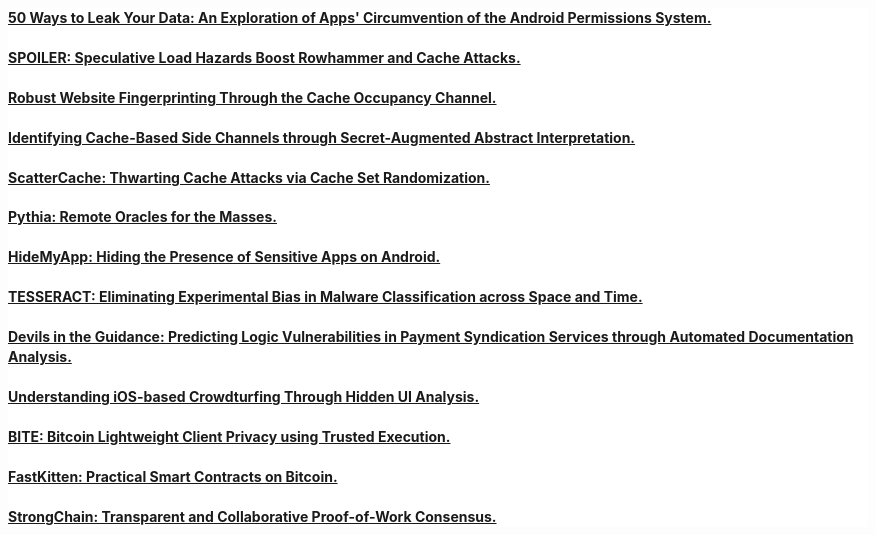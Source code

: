 #### [50 Ways to Leak Your Data: An Exploration of Apps' Circumvention of the Android Permissions System.](https://www.usenix.org/conference/usenixsecurity19/presentation/reardon)

#### [SPOILER: Speculative Load Hazards Boost Rowhammer and Cache Attacks.](https://www.usenix.org/conference/usenixsecurity19/presentation/islam)

#### [Robust Website Fingerprinting Through the Cache Occupancy Channel.](https://www.usenix.org/conference/usenixsecurity19/presentation/shusterman)

#### [Identifying Cache-Based Side Channels through Secret-Augmented Abstract Interpretation.](https://www.usenix.org/conference/usenixsecurity19/presentation/wang-shuai)

#### [ScatterCache: Thwarting Cache Attacks via Cache Set Randomization.](https://www.usenix.org/conference/usenixsecurity19/presentation/werner)

#### [Pythia: Remote Oracles for the Masses.](https://www.usenix.org/conference/usenixsecurity19/presentation/tsai)

#### [HideMyApp: Hiding the Presence of Sensitive Apps on Android.](https://www.usenix.org/conference/usenixsecurity19/presentation/pham)

#### [TESSERACT: Eliminating Experimental Bias in Malware Classification across Space and Time.](https://www.usenix.org/conference/usenixsecurity19/presentation/pendlebury)

#### [Devils in the Guidance: Predicting Logic Vulnerabilities in Payment Syndication Services through Automated Documentation Analysis.](https://www.usenix.org/conference/usenixsecurity19/presentation/chen-yi)

#### [Understanding iOS-based Crowdturfing Through Hidden UI Analysis.](https://www.usenix.org/conference/usenixsecurity19/presentation/lee)

#### [BITE: Bitcoin Lightweight Client Privacy using Trusted Execution.](https://www.usenix.org/conference/usenixsecurity19/presentation/matetic)

#### [FastKitten: Practical Smart Contracts on Bitcoin.](https://www.usenix.org/conference/usenixsecurity19/presentation/das)

#### [StrongChain: Transparent and Collaborative Proof-of-Work Consensus.](https://www.usenix.org/conference/usenixsecurity19/presentation/szalachowski)
